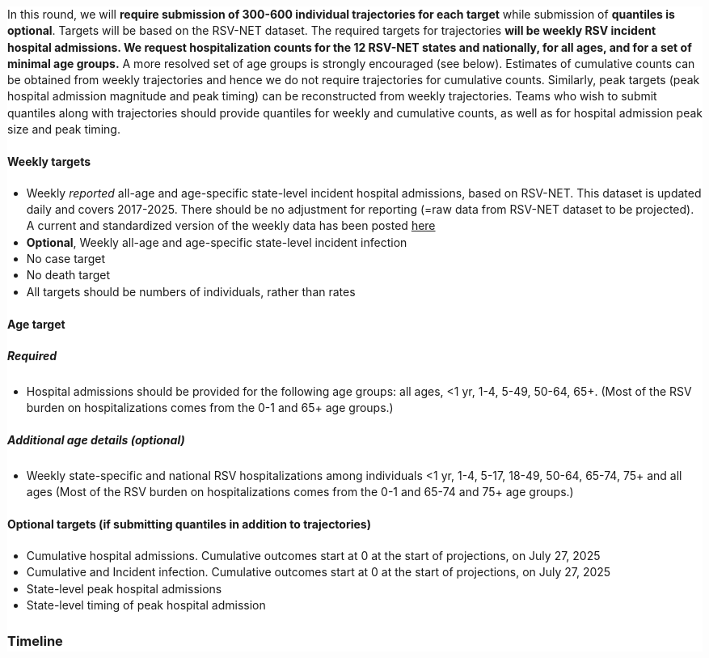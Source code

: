 In this round, we will **require submission of 300-600 individual trajectories 
for each target** while submission of **quantiles is optional**. Targets will 
be based on the RSV-NET dataset. The required targets for trajectories **will 
be weekly RSV incident hospital admissions. We request hospitalization counts 
for the 12 RSV-NET states and nationally, for all ages, and for a set of minimal 
age groups.** A more resolved set of age groups is strongly encouraged (see 
below). Estimates of cumulative counts can be obtained from weekly trajectories 
and hence we do not require trajectories for cumulative counts. Similarly, peak 
targets (peak hospital admission magnitude and peak timing) can be reconstructed 
from weekly trajectories. Teams who wish to submit quantiles along with 
trajectories should provide quantiles for weekly and cumulative counts, as well 
as for hospital admission peak size and peak timing.

#### Weekly targets

- Weekly *reported* all-age and age-specific state-level incident hospital 
  admissions, based on RSV-NET. This dataset is updated daily and covers 
  2017-2025. There should be no adjustment for reporting (=raw data from 
  RSV-NET dataset to be projected). A current and standardized version of 
  the weekly data has been posted [here](https://github.com/midas-network/rsv-scenario-modeling-hub/tree/main/target-data/)
- **Optional**, Weekly all-age and age-specific state-level incident infection
- No case target
- No death target
- All targets should be numbers of individuals, rather than rates

#### Age target

##### Required

- Hospital admissions should be provided for the following age groups: 
  all ages,  <1 yr, 1-4, 5-49, 50-64, 65+. (Most of the RSV 
  burden on hospitalizations comes from the 0-1 and 65+ age groups.)


##### Additional age details (optional)

- Weekly state-specific and national RSV hospitalizations among individuals 
  <1 yr, 1-4, 5-17, 18-49, 50-64, 65-74, 75+ and all ages  (Most of the RSV 
  burden on hospitalizations comes from the 0-1 and 65-74 and 75+ age 
  groups.)


#### Optional targets (if submitting quantiles in addition to trajectories)

- Cumulative hospital admissions. Cumulative outcomes start at 0 at the start 
  of projections, on July 27, 2025
- Cumulative and Incident infection. Cumulative outcomes start at 0 at the start 
  of projections, on July 27, 2025
- State-level peak hospital admissions
- State-level timing of peak hospital admission

### Timeline

